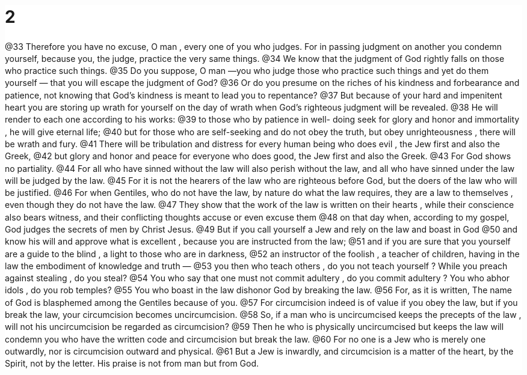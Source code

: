 # 2
@33 Therefore you have no excuse, O man , every one of you who judges. For in passing judgment on another you condemn yourself, because you, the judge, practice the very same things.
@34 We know that the judgment of God rightly falls on those who practice such things.
@35 Do you suppose, O man —you who judge those who practice such things and yet do them yourself — that you will escape the judgment of God?
@36 Or do you presume on the riches of his kindness and forbearance and patience, not knowing that God’s kindness is meant to lead you to repentance?
@37 But because of your hard and impenitent heart you are storing up wrath for yourself on the day of wrath when God’s righteous judgment will be revealed.
@38 He will render to each one according to his works:
@39 to those who by patience in well- doing seek for glory and honor and immortality , he will give eternal life;
@40 but for those who are self-seeking and do not obey the truth, but obey unrighteousness , there will be wrath and fury.
@41 There will be tribulation and distress for every human being who does evil , the Jew first and also the Greek,
@42 but glory and honor and peace for everyone who does good, the Jew first and also the Greek.
@43 For God shows no partiality.
@44 For all who have sinned without the law will also perish without the law, and all who have sinned under the law will be judged by the law.
@45 For it is not the hearers of the law who are righteous before God, but the doers of the law who will be justified.
@46 For when Gentiles, who do not have the law, by nature do what the law requires, they are a law to themselves , even though they do not have the law.
@47 They show that the work of the law is written on their hearts , while their conscience also bears witness, and their conflicting thoughts accuse or even excuse them
@48 on that day when, according to my gospel, God judges the secrets of men by Christ Jesus.
@49 But if you call yourself a Jew and rely on the law and boast in God
@50 and know his will and approve what is excellent , because you are instructed from the law;
@51 and if you are sure that you yourself are a guide to the blind , a light to those who are in darkness,
@52 an instructor of the foolish , a teacher of children, having in the law the embodiment of knowledge and truth —
@53 you then who teach others , do you not teach yourself ? While you preach against stealing , do you steal?
@54 You who say that one must not commit adultery , do you commit adultery ? You who abhor idols , do you rob temples?
@55 You who boast in the law dishonor God by breaking the law.
@56 For, as it is written, The name of God is blasphemed among the Gentiles because of you.
@57 For circumcision indeed is of value if you obey the law, but if you break the law, your circumcision becomes uncircumcision.
@58 So, if a man who is uncircumcised keeps the precepts of the law , will not his uncircumcision be regarded as circumcision?
@59 Then he who is physically uncircumcised but keeps the law will condemn you who have the written code and circumcision but break the law.
@60 For no one is a Jew who is merely one outwardly, nor is circumcision outward and physical.
@61 But a Jew is inwardly, and circumcision is a matter of the heart, by the Spirit, not by the letter. His praise is not from man but from God.
